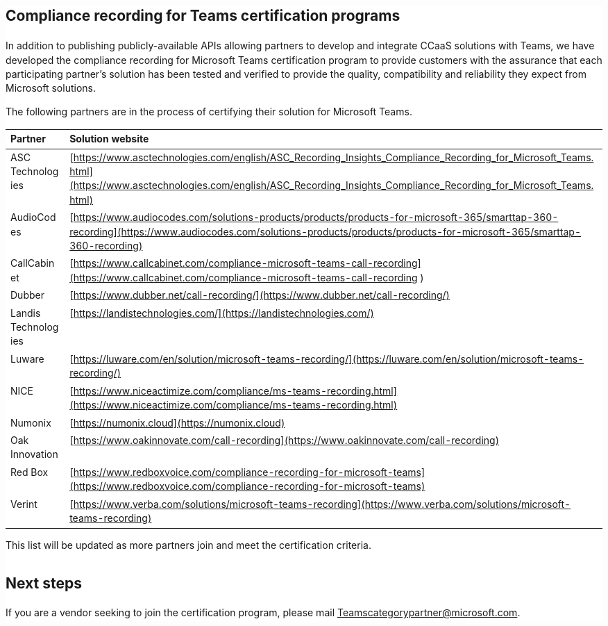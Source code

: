 ## Compliance recording for Teams certification programs

In addition to publishing publicly-available APIs allowing partners to develop and integrate CCaaS solutions with Teams, we have developed the compliance recording for Microsoft Teams certification program to provide customers with the assurance that each participating partner’s solution has been tested and verified to provide the quality, compatibility and reliability they expect from Microsoft solutions.  

The following partners are in the process of certifying their solution for Microsoft Teams.

|Partner|Solution website |
|:--|:--|
|ASC Technologies |[https://www.asctechnologies.com/english/ASC_Recording_Insights_Compliance_Recording_for_Microsoft_Teams.html](https://www.asctechnologies.com/english/ASC_Recording_Insights_Compliance_Recording_for_Microsoft_Teams.html) |
|AudioCodes |[https://www.audiocodes.com/solutions-products/products/products-for-microsoft-365/smarttap-360-recording](https://www.audiocodes.com/solutions-products/products/products-for-microsoft-365/smarttap-360-recording) |
|CallCabinet |[https://www.callcabinet.com/compliance-microsoft-teams-call-recording](https://www.callcabinet.com/compliance-microsoft-teams-call-recording ) |
|Dubber |[https://www.dubber.net/call-recording/](https://www.dubber.net/call-recording/) |
|Landis Technologies |[https://landistechnologies.com/](https://landistechnologies.com/) |
|Luware |[https://luware.com/en/solution/microsoft-teams-recording/](https://luware.com/en/solution/microsoft-teams-recording/) |
|NICE |[https://www.niceactimize.com/compliance/ms-teams-recording.html](https://www.niceactimize.com/compliance/ms-teams-recording.html) |
|Numonix |[https://numonix.cloud](https://numonix.cloud)    |
|Oak Innovation |[https://www.oakinnovate.com/call-recording](https://www.oakinnovate.com/call-recording) |
|Red Box |[https://www.redboxvoice.com/compliance-recording-for-microsoft-teams](https://www.redboxvoice.com/compliance-recording-for-microsoft-teams)  |
|Verint |[https://www.verba.com/solutions/microsoft-teams-recording](https://www.verba.com/solutions/microsoft-teams-recording) |

This list will be updated as more partners join and meet the certification criteria.

## Next steps

If you are a vendor seeking to join the certification program, please mail  <a href= "mailto:Teamscategorypartner@microsoft.com">Teamscategorypartner@microsoft.com</a>.
